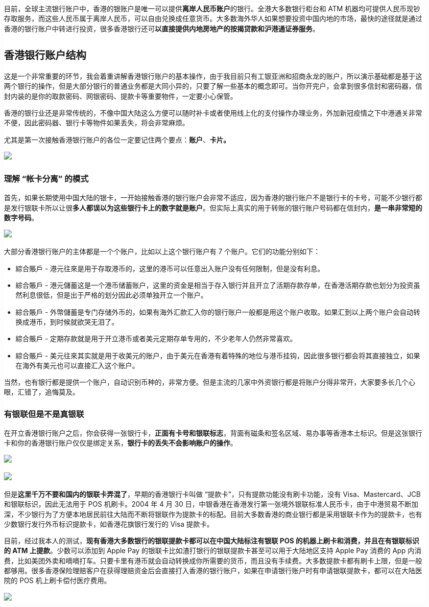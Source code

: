 目前，全球主流银行账户中，香港的银账户是唯一可以提供**离岸人民币账户**的银行。全港大多数银行柜台和 ATM 机器均可提供人民币现钞存取服务，而这些人民币属于离岸人民币，可以自由兑换成任意货币。大多数海外华人如果想要投资中国内地的市场，最快的途径就是通过香港的银行账户中转进行投资，很多香港银行还可**以直接提供内地房地产的按揭贷款和沪港通证券服务**。

[](#e13156ee5b0f4b5cabeec588eb61ff89 "香港银行账户结构")香港银行账户结构
--------------------------------------------------------

这是一个非常重要的环节，我会着重讲解香港银行账户的基本操作，由于我目前只有工银亚洲和招商永龙的账户，所以演示基础都是基于这两个银行的操作，但是大部分银行的普通业务都是大同小异的，只要了解一些基本的概念即可。当你开完户，会拿到很多信封和密码器，信封内装的是你的取款密码、网银密码、提款卡等重要物件，一定要小心保管。

香港的银行业还是非常传统的，不像中国大陆这么方便可以随时补卡或者使用线上化的支付操作办理业务，外加新冠疫情之下中港通关非常不便，因此密码器、银行卡等物件如果丢失，将会非常麻烦。

尤其是第一次接触香港银行账户的各位一定要记住两个要点：**账户**、**卡片。**

![](http://assets.processon.com/chart_image/638aac2d5175705cba4b93fa.png)

### [](#c9e37a973ea84256a02ca06074225f4f "理解“帐卡分离”的模式")理解 **“帐卡分离” 的模式**

首先，如果长期使用中国大陆的银卡，一开始接触香港的银行账户会非常不适应，因为香港的银行账户不是银行卡的卡号，可能不少银行都是发行银联卡所以让很**多人都误以为这些银行卡上的数字就是账户**。但实际上真实的用于转账的银行账户号码都在信封内，**是一串非常短的数字号码**。

![](https://s2.loli.net/2022/01/06/MvBhJTqiQ6INr8A.jpg)

大部分香港银行账户的主体都是一个个账户，比如以上这个银行账户有 7 个账户。它们的功能分别如下：

*   綜合賬戶 - 港元往來是用于存取港币的，这里的港币可以任意出入账户没有任何限制，但是没有利息。

*   綜合賬戶 - 港元儲蓄这是一个港币储蓄账户，这里的资金是相当于存入银行并且开立了活期存款存单，在香港活期存款也划分为投资虽然利息很低，但是出于严格的划分因此必须单独开立一个账户。

*   綜合賬戶 - 外幣儲蓄是专门存储外币的，如果有海外汇款汇入你的银行账户一般都是用这个账户收取。如果汇到以上两个账户会自动转换成港币，到时候就欲哭无泪了。

*   綜合賬戶 - 定期存款就是用于开立港币或者美元定期存单专用的，不少老年人仍然非常喜欢。

*   綜合賬戶 - 美元往來其实就是用于收美元的账户，由于美元在香港有着特殊的地位与港币挂钩，因此很多银行都会将其直接独立，如果在海外有美元也可以直接汇入这个账户。

当然，也有银行都是提供一个账户，自动识别币种的，非常方便。但是主流的几家中外资银行都是将账户分得非常开，大家要多长几个心眼，汇错了，追悔莫及。

### [](#eaf9417cf91e4bca845cc144d1b0ab25 "有银联但是不是真银联")**有银联但是不是真银联**

在开立香港银行账户之后，你会获得一张银行卡，**正面有卡号和银联标志**，背面有磁条和签名区域、易办事等香港本土标识。但是这张银行卡和你的香港银行账户仅仅是绑定关系，**银行卡的丢失不会影响账户的操作**。

![](https://s2.loli.net/2022/01/06/NY41r5iDtTq8slE.jpg)

![](https://s2.loli.net/2022/01/06/hJ3BnfMIYwyQ9ur.jpg)

但是**这里千万不要和国内的银联卡弄混了**，早期的香港银行卡叫做 “提款卡”，只有提款功能没有刷卡功能，没有 Visa、Mastercard、JCB 和银联标识，因此无法用于 POS 机刷卡。2004 年 4 月 30 日，中银香港在香港发行第一张境外银联标准人民币卡，由于中港贸易不断加深，不少银行为了方便本地居民前往大陆而不断将银联作为提款卡的标配。目前大多数香港的商业银行都是采用银联卡作为的提款卡，也有少数银行发行外币标识提款卡，如香港花旗银行发行的 Visa 提款卡。

目前，经过我本人的测试，**现有香港大多数银行的银联提款卡都可以在中国大陆标注有银联 POS 的机器上刷卡和消费，并且在有银联标识的 ATM 上提款**。少数可以添加到 Apple Pay 的银联卡比如渣打银行的银联提款卡甚至可以用于大陆地区支持 Apple Pay 消费的 App 内消费，比如美团外卖和嘀嘀打车。只要卡里有港币就会自动转换成你所需要的货币，而且没有手续费。大多数提款卡都有刷卡上限，但是一般都够用。很多香港保险理赔客户在获得理赔资金后会直接打入香港的银行账户，如果在申请银行账户时有申请银联提款卡，都可以在大陆医院的 POS 机上刷卡偿付医疗费用。

![](https://s2.loli.net/2022/01/06/7yHT2IVWzFQCaAf.jpg)

